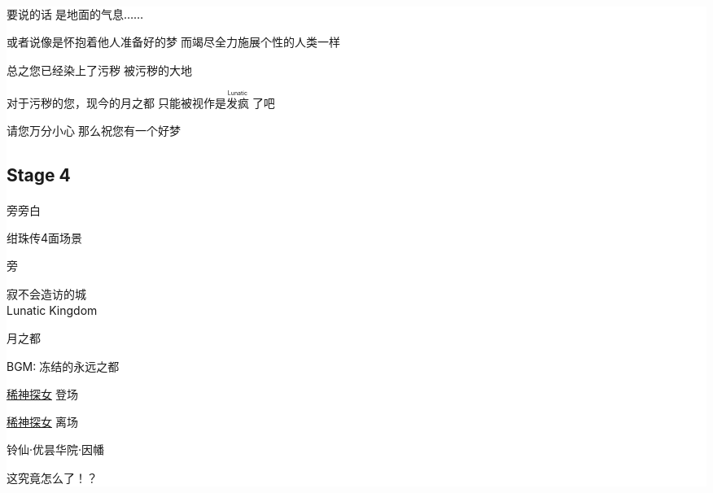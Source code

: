   
要说的话
是地面的气息……
  
  
或者说像是怀抱着他人准备好的梦
而竭尽全力施展个性的人类一样
  
  
总之您已经染上了污秽
被污秽的大地
  
  
对于污秽的您，现今的月之都
只能被视作是<ruby><rb>发疯</rb><rp> (</rp><rt>Lunatic</rt><rp>) </rp></ruby>
了吧
  
  
请您万分小心
那么祝您有一个好梦
  


## Stage 4
旁旁白
  
[](./文件-绀珠传4面场景.png.md)  

绀珠传4面场景
  

  

旁
  
寂不会造访的城  
Lunatic Kingdom
  



  
月之都
  

  


  
BGM: 冻结的永远之都
  

  


  
[稀神探女](./稀神探女.md) 登场
  

  


  
[稀神探女](./稀神探女.md) 离场
  

  

[](./铃仙·优昙华院·因幡.md)铃仙·优昙华院·因幡
  
这究竟怎么了！？
  